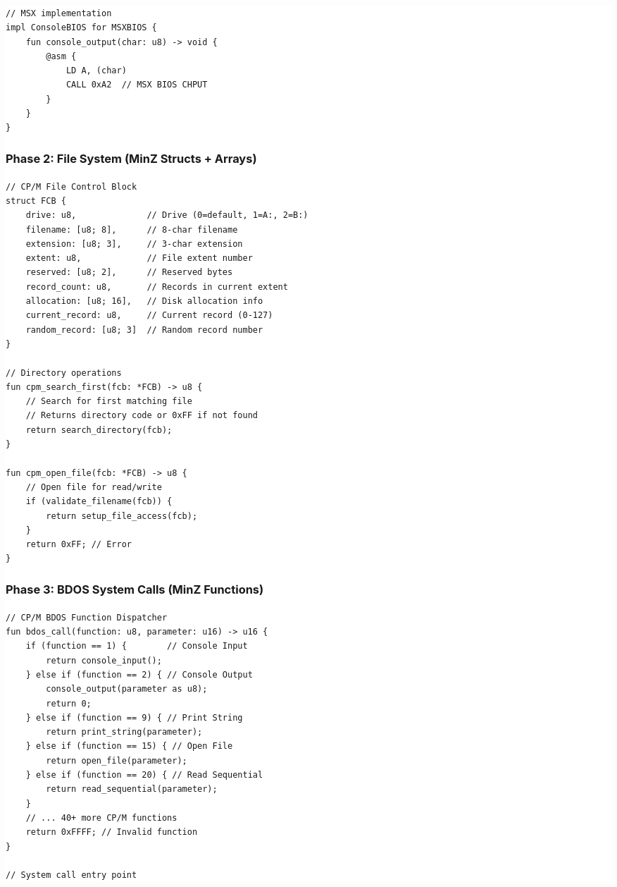 ```minz
// MSX implementation  
impl ConsoleBIOS for MSXBIOS {
    fun console_output(char: u8) -> void {
        @asm {
            LD A, (char)
            CALL 0xA2  // MSX BIOS CHPUT
        }
    }
}
```

### Phase 2: File System (MinZ Structs + Arrays)
```minz
// CP/M File Control Block
struct FCB {
    drive: u8,              // Drive (0=default, 1=A:, 2=B:)
    filename: [u8; 8],      // 8-char filename  
    extension: [u8; 3],     // 3-char extension
    extent: u8,             // File extent number
    reserved: [u8; 2],      // Reserved bytes
    record_count: u8,       // Records in current extent
    allocation: [u8; 16],   // Disk allocation info
    current_record: u8,     // Current record (0-127)
    random_record: [u8; 3]  // Random record number
}

// Directory operations
fun cpm_search_first(fcb: *FCB) -> u8 {
    // Search for first matching file
    // Returns directory code or 0xFF if not found
    return search_directory(fcb);
}

fun cpm_open_file(fcb: *FCB) -> u8 {
    // Open file for read/write
    if (validate_filename(fcb)) {
        return setup_file_access(fcb);
    }
    return 0xFF; // Error
}
```

### Phase 3: BDOS System Calls (MinZ Functions)
```minz
// CP/M BDOS Function Dispatcher
fun bdos_call(function: u8, parameter: u16) -> u16 {
    if (function == 1) {        // Console Input
        return console_input();
    } else if (function == 2) { // Console Output  
        console_output(parameter as u8);
        return 0;
    } else if (function == 9) { // Print String
        return print_string(parameter);
    } else if (function == 15) { // Open File
        return open_file(parameter);
    } else if (function == 20) { // Read Sequential
        return read_sequential(parameter);
    }
    // ... 40+ more CP/M functions
    return 0xFFFF; // Invalid function
}

// System call entry point
```